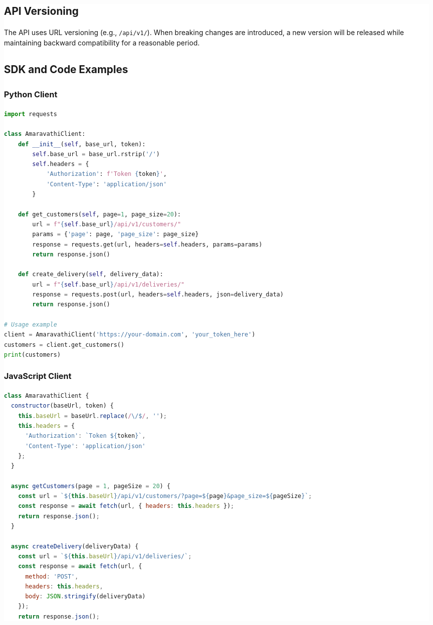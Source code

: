 ## API Versioning

The API uses URL versioning (e.g., `/api/v1/`). When breaking changes are introduced, a new version will be released while maintaining backward compatibility for a reasonable period.

## SDK and Code Examples

### Python Client

```python
import requests

class AmaravathiClient:
    def __init__(self, base_url, token):
        self.base_url = base_url.rstrip('/')
        self.headers = {
            'Authorization': f'Token {token}',
            'Content-Type': 'application/json'
        }
    
    def get_customers(self, page=1, page_size=20):
        url = f"{self.base_url}/api/v1/customers/"
        params = {'page': page, 'page_size': page_size}
        response = requests.get(url, headers=self.headers, params=params)
        return response.json()
    
    def create_delivery(self, delivery_data):
        url = f"{self.base_url}/api/v1/deliveries/"
        response = requests.post(url, headers=self.headers, json=delivery_data)
        return response.json()

# Usage example
client = AmaravathiClient('https://your-domain.com', 'your_token_here')
customers = client.get_customers()
print(customers)
```

### JavaScript Client

```javascript
class AmaravathiClient {
  constructor(baseUrl, token) {
    this.baseUrl = baseUrl.replace(/\/$/, '');
    this.headers = {
      'Authorization': `Token ${token}`,
      'Content-Type': 'application/json'
    };
  }
  
  async getCustomers(page = 1, pageSize = 20) {
    const url = `${this.baseUrl}/api/v1/customers/?page=${page}&page_size=${pageSize}`;
    const response = await fetch(url, { headers: this.headers });
    return response.json();
  }
  
  async createDelivery(deliveryData) {
    const url = `${this.baseUrl}/api/v1/deliveries/`;
    const response = await fetch(url, {
      method: 'POST',
      headers: this.headers,
      body: JSON.stringify(deliveryData)
    });
    return response.json();
```